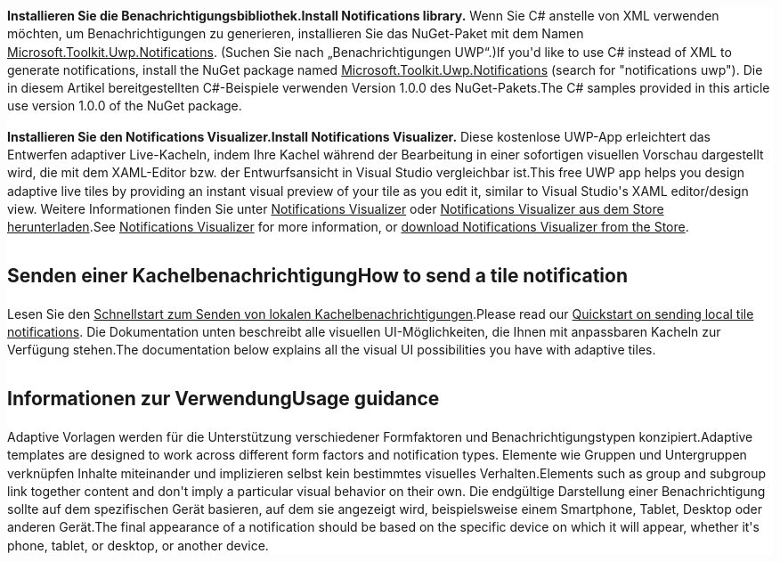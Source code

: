 **<span data-ttu-id="2d2f6-109">Installieren Sie die Benachrichtigungsbibliothek.</span><span class="sxs-lookup"><span data-stu-id="2d2f6-109">Install Notifications library.</span></span>** <span data-ttu-id="2d2f6-110">Wenn Sie C# anstelle von XML verwenden möchten, um Benachrichtigungen zu generieren, installieren Sie das NuGet-Paket mit dem Namen [Microsoft.Toolkit.Uwp.Notifications](https://www.nuget.org/packages/Microsoft.Toolkit.Uwp.Notifications/). (Suchen Sie nach „Benachrichtigungen UWP“.)</span><span class="sxs-lookup"><span data-stu-id="2d2f6-110">If you'd like to use C# instead of XML to generate notifications, install the NuGet package named [Microsoft.Toolkit.Uwp.Notifications](https://www.nuget.org/packages/Microsoft.Toolkit.Uwp.Notifications/) (search for "notifications uwp").</span></span> <span data-ttu-id="2d2f6-111">Die in diesem Artikel bereitgestellten C#-Beispiele verwenden Version 1.0.0 des NuGet-Pakets.</span><span class="sxs-lookup"><span data-stu-id="2d2f6-111">The C# samples provided in this article use version 1.0.0 of the NuGet package.</span></span>

**<span data-ttu-id="2d2f6-112">Installieren Sie den Notifications Visualizer.</span><span class="sxs-lookup"><span data-stu-id="2d2f6-112">Install Notifications Visualizer.</span></span>** <span data-ttu-id="2d2f6-113">Diese kostenlose UWP-App erleichtert das Entwerfen adaptiver Live-Kacheln, indem Ihre Kachel während der Bearbeitung in einer sofortigen visuellen Vorschau dargestellt wird, die mit dem XAML-Editor bzw. der Entwurfsansicht in Visual Studio vergleichbar ist.</span><span class="sxs-lookup"><span data-stu-id="2d2f6-113">This free UWP app helps you design adaptive live tiles by providing an instant visual preview of your tile as you edit it, similar to Visual Studio's XAML editor/design view.</span></span> <span data-ttu-id="2d2f6-114">Weitere Informationen finden Sie unter [Notifications Visualizer](notifications-visualizer.md) oder [Notifications Visualizer aus dem Store herunterladen](https://www.microsoft.com/store/apps/notifications-visualizer/9nblggh5xsl1).</span><span class="sxs-lookup"><span data-stu-id="2d2f6-114">See [Notifications Visualizer](notifications-visualizer.md) for more information, or [download Notifications Visualizer from the Store](https://www.microsoft.com/store/apps/notifications-visualizer/9nblggh5xsl1).</span></span>


## <a name="how-to-send-a-tile-notification"></a><span data-ttu-id="2d2f6-115">Senden einer Kachelbenachrichtigung</span><span class="sxs-lookup"><span data-stu-id="2d2f6-115">How to send a tile notification</span></span>

<span data-ttu-id="2d2f6-116">Lesen Sie den [Schnellstart zum Senden von lokalen Kachelbenachrichtigungen](sending-a-local-tile-notification.md).</span><span class="sxs-lookup"><span data-stu-id="2d2f6-116">Please read our [Quickstart on sending local tile notifications](sending-a-local-tile-notification.md).</span></span> <span data-ttu-id="2d2f6-117">Die Dokumentation unten beschreibt alle visuellen UI-Möglichkeiten, die Ihnen mit anpassbaren Kacheln zur Verfügung stehen.</span><span class="sxs-lookup"><span data-stu-id="2d2f6-117">The documentation below explains all the visual UI possibilities you have with adaptive tiles.</span></span>


## <a name="usage-guidance"></a><span data-ttu-id="2d2f6-118">Informationen zur Verwendung</span><span class="sxs-lookup"><span data-stu-id="2d2f6-118">Usage guidance</span></span>


<span data-ttu-id="2d2f6-119">Adaptive Vorlagen werden für die Unterstützung verschiedener Formfaktoren und Benachrichtigungstypen konzipiert.</span><span class="sxs-lookup"><span data-stu-id="2d2f6-119">Adaptive templates are designed to work across different form factors and notification types.</span></span> <span data-ttu-id="2d2f6-120">Elemente wie Gruppen und Untergruppen verknüpfen Inhalte miteinander und implizieren selbst kein bestimmtes visuelles Verhalten.</span><span class="sxs-lookup"><span data-stu-id="2d2f6-120">Elements such as group and subgroup link together content and don't imply a particular visual behavior on their own.</span></span> <span data-ttu-id="2d2f6-121">Die endgültige Darstellung einer Benachrichtigung sollte auf dem spezifischen Gerät basieren, auf dem sie angezeigt wird, beispielsweise einem Smartphone, Tablet, Desktop oder anderen Gerät.</span><span class="sxs-lookup"><span data-stu-id="2d2f6-121">The final appearance of a notification should be based on the specific device on which it will appear, whether it's phone, tablet, or desktop, or another device.</span></span>
